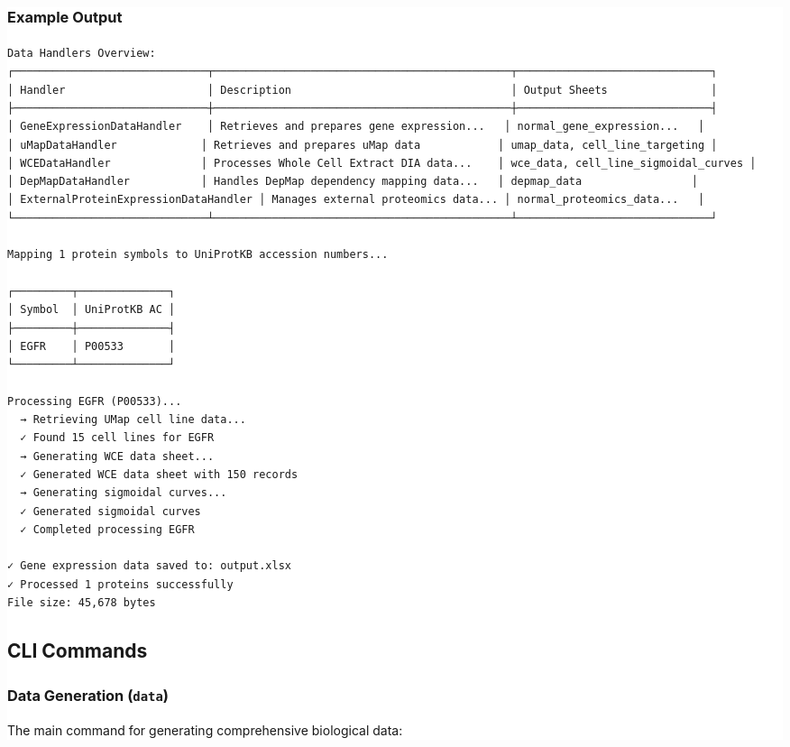 ### Example Output

```
Data Handlers Overview:
┌──────────────────────────────┬──────────────────────────────────────────────┬──────────────────────────────┐
│ Handler                      │ Description                                  │ Output Sheets                │
├──────────────────────────────┼──────────────────────────────────────────────┼──────────────────────────────┤
│ GeneExpressionDataHandler    │ Retrieves and prepares gene expression...   │ normal_gene_expression...   │
│ uMapDataHandler             │ Retrieves and prepares uMap data            │ umap_data, cell_line_targeting │
│ WCEDataHandler              │ Processes Whole Cell Extract DIA data...    │ wce_data, cell_line_sigmoidal_curves │
│ DepMapDataHandler           │ Handles DepMap dependency mapping data...   │ depmap_data                 │
│ ExternalProteinExpressionDataHandler │ Manages external proteomics data... │ normal_proteomics_data...   │
└──────────────────────────────┴──────────────────────────────────────────────┴──────────────────────────────┘

Mapping 1 protein symbols to UniProtKB accession numbers...

┌─────────┬──────────────┐
│ Symbol  │ UniProtKB AC │
├─────────┼──────────────┤
│ EGFR    │ P00533       │
└─────────┴──────────────┘

Processing EGFR (P00533)...
  → Retrieving UMap cell line data...
  ✓ Found 15 cell lines for EGFR
  → Generating WCE data sheet...
  ✓ Generated WCE data sheet with 150 records
  → Generating sigmoidal curves...
  ✓ Generated sigmoidal curves
  ✓ Completed processing EGFR

✓ Gene expression data saved to: output.xlsx
✓ Processed 1 proteins successfully
File size: 45,678 bytes
```

## CLI Commands

### Data Generation (`data`)

The main command for generating comprehensive biological data:
